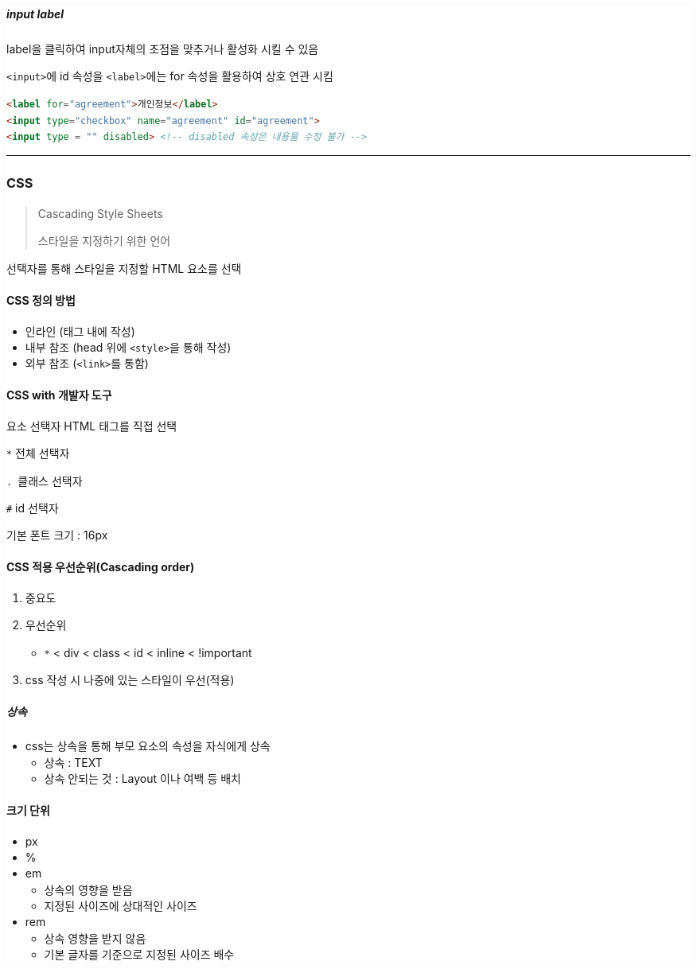 ##### input label

label을 클릭하여 input자체의 초점을 맞추거나 활성화 시킬 수 있음

`<input>`에 id 속성을 `<label>`에는 for 속성을 활용하여 상호 연관 시킴

```html
<label for="agreement">개인정보</label>
<input type="checkbox" name="agreement" id="agreement">
<input type = "" disabled> <!-- disabled 속성은 내용물 수정 불가 -->
```

___

### CSS

> Cascading Style Sheets
>
> 스타일을 지정하기 위한 언어

선택자를 통해 스타일을 지정할 HTML 요소를 선택

#### CSS 정의 방법

- 인라인 (태그 내에 작성)
- 내부 참조 (head 위에 `<style>`을 통해 작성)
- 외부 참조 (`<link>`를 통함)

#### CSS with 개발자 도구

요소 선택자 HTML 태그를 직접 선택

`*`  전체 선택자

`. `클래스 선택자

`#` id 선택자

기본 폰트 크기 : 16px

#### CSS 적용 우선순위(Cascading order)

1. 중요도
2. 우선순위
   - `*` < div < class < id < inline < !important

3. css 작성 시 나중에 있는 스타일이 우선(적용)

##### 상속

- css는 상속을 통해 부모 요소의 속성을 자식에게 상속
  - 상속 : TEXT
  - 상속 안되는 것 : Layout 이나 여백 등 배치

#### 크기 단위

- px
- %
- em
  - 상속의 영향을 받음
  - 지정된 사이즈에 상대적인 사이즈
- rem
  - 상속 영향을 받지 않음
  - 기본 글자를 기준으로 지정된 사이즈 배수
